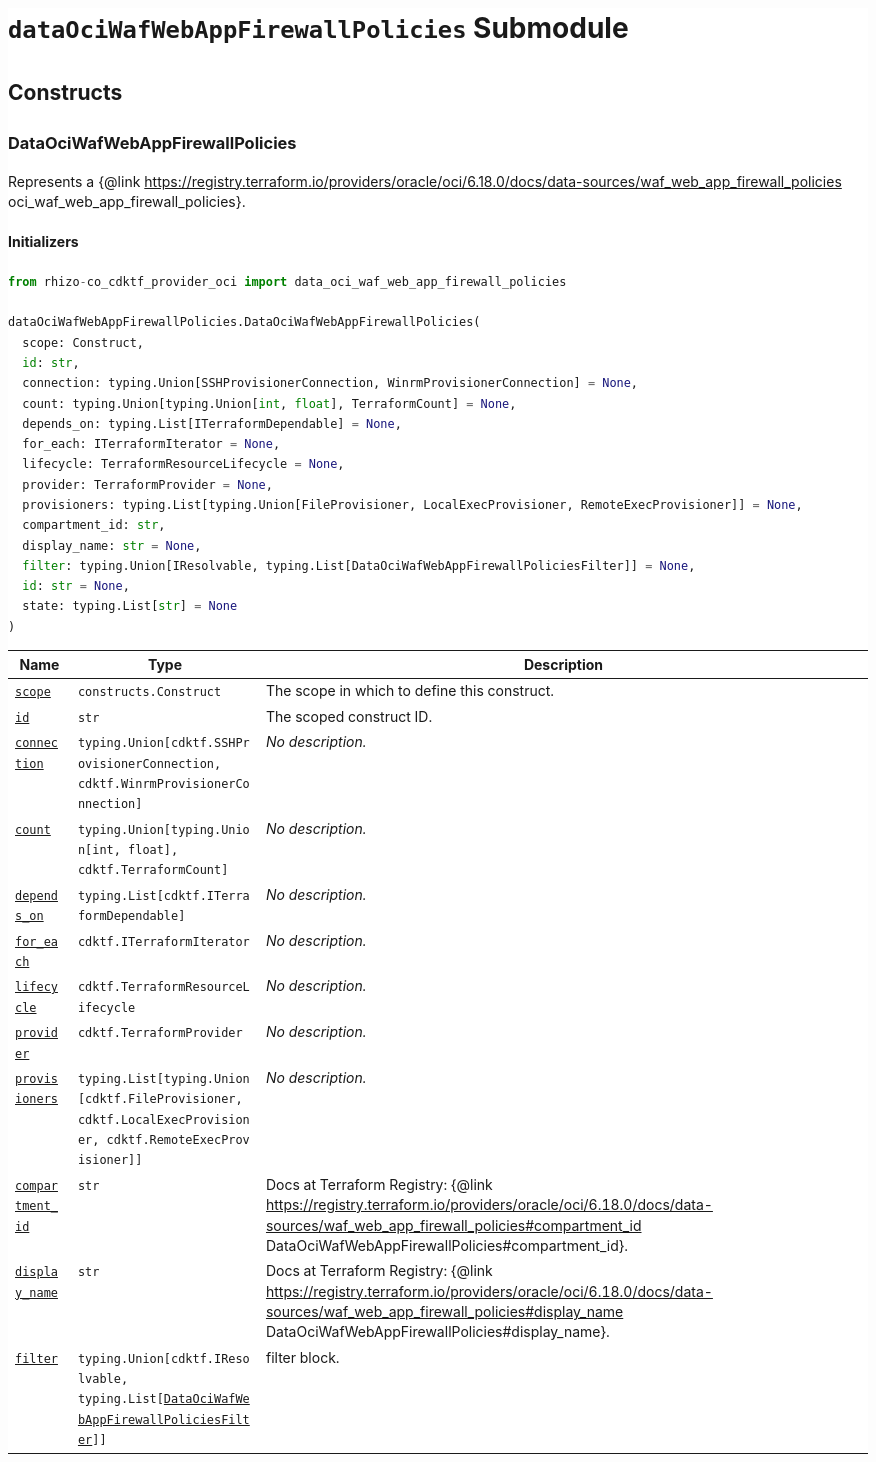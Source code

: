 # `dataOciWafWebAppFirewallPolicies` Submodule <a name="`dataOciWafWebAppFirewallPolicies` Submodule" id="rhizo-co-terraform-provider-oci.dataOciWafWebAppFirewallPolicies"></a>

## Constructs <a name="Constructs" id="Constructs"></a>

### DataOciWafWebAppFirewallPolicies <a name="DataOciWafWebAppFirewallPolicies" id="rhizo-co-terraform-provider-oci.dataOciWafWebAppFirewallPolicies.DataOciWafWebAppFirewallPolicies"></a>

Represents a {@link https://registry.terraform.io/providers/oracle/oci/6.18.0/docs/data-sources/waf_web_app_firewall_policies oci_waf_web_app_firewall_policies}.

#### Initializers <a name="Initializers" id="rhizo-co-terraform-provider-oci.dataOciWafWebAppFirewallPolicies.DataOciWafWebAppFirewallPolicies.Initializer"></a>

```python
from rhizo-co_cdktf_provider_oci import data_oci_waf_web_app_firewall_policies

dataOciWafWebAppFirewallPolicies.DataOciWafWebAppFirewallPolicies(
  scope: Construct,
  id: str,
  connection: typing.Union[SSHProvisionerConnection, WinrmProvisionerConnection] = None,
  count: typing.Union[typing.Union[int, float], TerraformCount] = None,
  depends_on: typing.List[ITerraformDependable] = None,
  for_each: ITerraformIterator = None,
  lifecycle: TerraformResourceLifecycle = None,
  provider: TerraformProvider = None,
  provisioners: typing.List[typing.Union[FileProvisioner, LocalExecProvisioner, RemoteExecProvisioner]] = None,
  compartment_id: str,
  display_name: str = None,
  filter: typing.Union[IResolvable, typing.List[DataOciWafWebAppFirewallPoliciesFilter]] = None,
  id: str = None,
  state: typing.List[str] = None
)
```

| **Name** | **Type** | **Description** |
| --- | --- | --- |
| <code><a href="#rhizo-co-terraform-provider-oci.dataOciWafWebAppFirewallPolicies.DataOciWafWebAppFirewallPolicies.Initializer.parameter.scope">scope</a></code> | <code>constructs.Construct</code> | The scope in which to define this construct. |
| <code><a href="#rhizo-co-terraform-provider-oci.dataOciWafWebAppFirewallPolicies.DataOciWafWebAppFirewallPolicies.Initializer.parameter.id">id</a></code> | <code>str</code> | The scoped construct ID. |
| <code><a href="#rhizo-co-terraform-provider-oci.dataOciWafWebAppFirewallPolicies.DataOciWafWebAppFirewallPolicies.Initializer.parameter.connection">connection</a></code> | <code>typing.Union[cdktf.SSHProvisionerConnection, cdktf.WinrmProvisionerConnection]</code> | *No description.* |
| <code><a href="#rhizo-co-terraform-provider-oci.dataOciWafWebAppFirewallPolicies.DataOciWafWebAppFirewallPolicies.Initializer.parameter.count">count</a></code> | <code>typing.Union[typing.Union[int, float], cdktf.TerraformCount]</code> | *No description.* |
| <code><a href="#rhizo-co-terraform-provider-oci.dataOciWafWebAppFirewallPolicies.DataOciWafWebAppFirewallPolicies.Initializer.parameter.dependsOn">depends_on</a></code> | <code>typing.List[cdktf.ITerraformDependable]</code> | *No description.* |
| <code><a href="#rhizo-co-terraform-provider-oci.dataOciWafWebAppFirewallPolicies.DataOciWafWebAppFirewallPolicies.Initializer.parameter.forEach">for_each</a></code> | <code>cdktf.ITerraformIterator</code> | *No description.* |
| <code><a href="#rhizo-co-terraform-provider-oci.dataOciWafWebAppFirewallPolicies.DataOciWafWebAppFirewallPolicies.Initializer.parameter.lifecycle">lifecycle</a></code> | <code>cdktf.TerraformResourceLifecycle</code> | *No description.* |
| <code><a href="#rhizo-co-terraform-provider-oci.dataOciWafWebAppFirewallPolicies.DataOciWafWebAppFirewallPolicies.Initializer.parameter.provider">provider</a></code> | <code>cdktf.TerraformProvider</code> | *No description.* |
| <code><a href="#rhizo-co-terraform-provider-oci.dataOciWafWebAppFirewallPolicies.DataOciWafWebAppFirewallPolicies.Initializer.parameter.provisioners">provisioners</a></code> | <code>typing.List[typing.Union[cdktf.FileProvisioner, cdktf.LocalExecProvisioner, cdktf.RemoteExecProvisioner]]</code> | *No description.* |
| <code><a href="#rhizo-co-terraform-provider-oci.dataOciWafWebAppFirewallPolicies.DataOciWafWebAppFirewallPolicies.Initializer.parameter.compartmentId">compartment_id</a></code> | <code>str</code> | Docs at Terraform Registry: {@link https://registry.terraform.io/providers/oracle/oci/6.18.0/docs/data-sources/waf_web_app_firewall_policies#compartment_id DataOciWafWebAppFirewallPolicies#compartment_id}. |
| <code><a href="#rhizo-co-terraform-provider-oci.dataOciWafWebAppFirewallPolicies.DataOciWafWebAppFirewallPolicies.Initializer.parameter.displayName">display_name</a></code> | <code>str</code> | Docs at Terraform Registry: {@link https://registry.terraform.io/providers/oracle/oci/6.18.0/docs/data-sources/waf_web_app_firewall_policies#display_name DataOciWafWebAppFirewallPolicies#display_name}. |
| <code><a href="#rhizo-co-terraform-provider-oci.dataOciWafWebAppFirewallPolicies.DataOciWafWebAppFirewallPolicies.Initializer.parameter.filter">filter</a></code> | <code>typing.Union[cdktf.IResolvable, typing.List[<a href="#rhizo-co-terraform-provider-oci.dataOciWafWebAppFirewallPolicies.DataOciWafWebAppFirewallPoliciesFilter">DataOciWafWebAppFirewallPoliciesFilter</a>]]</code> | filter block. |